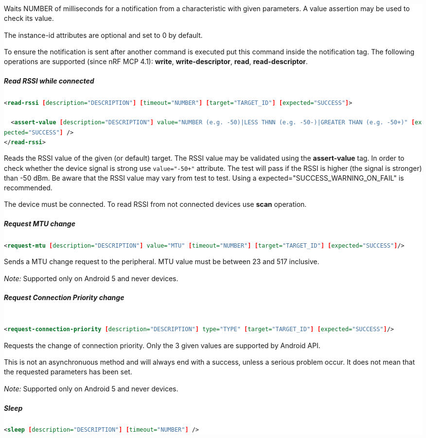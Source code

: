 Waits NUMBER of milliseconds for a notification from a characteristic with given parameters. A value assertion may be used to check its value.

The instance-id attributes are optional and set to 0 by default.

To ensure the notification is sent after another command is executed put this command inside the notification tag. The following operations are supported (since nRF MCP 4.1): **write**, **write-descriptor**, **read**, **read-descriptor**.

##### Read RSSI while connected

```xml
<read-rssi [description="DESCRIPTION"] [timeout="NUMBER"] [target="TARGET_ID"] [expected="SUCCESS"]>
  
  <assert-value [description="DESCRIPTION"] value="NUMBER (e.g. -50)|LESS THNN (e.g. -50-)|GREATER THAN (e.g. -50+)" [expected="SUCCESS"] />
</read-rssi>
```

Reads the RSSI value of the given (or default) target. The RSSI value may be validated using the **assert-value** tag. In order to check whether the device signal is strong use ```value="-50+"``` attribute. The test will pass if the RSSI is higher (the signal is stronger) than -50 dBm. Be aware that the RSSI value may vary from test to test. Using a expected="SUCCESS_WARNING_ON_FAIL" is recommended.

The device must be connected. To read RSSI from not connected devices use **scan** operation.

##### Request MTU change

```xml
<request-mtu [description="DESCRIPTION"] value="MTU" [timeout="NUMBER"] [target="TARGET_ID"] [expected="SUCCESS"]/>
```

Sends a MTU change request to the peripheral. MTU value must be between 23 and 517 inclusive.

*Note:* Supported only on Android 5 and never devices.

##### Request Connection Priority change

```xml

<request-connection-priority [description="DESCRIPTION"] type="TYPE" [target="TARGET_ID"] [expected="SUCCESS"]/>
```

Requests the change of connection priority. Only the 3 given values are supported by Android API. 

This is not an asynchronuous method and will always end with a success, unless a serious problem occur. It does not mean that the requested 
parameters has been set.

*Note:* Supported only on Android 5 and never devices.

##### Sleep

```xml
<sleep [description="DESCRIPTION"] [timeout="NUMBER"] />
```
